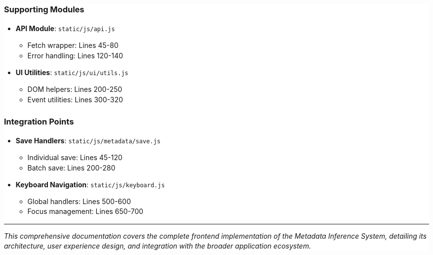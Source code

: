 ### Supporting Modules

- **API Module**: `static/js/api.js`
  - Fetch wrapper: Lines 45-80
  - Error handling: Lines 120-140

- **UI Utilities**: `static/js/ui/utils.js`
  - DOM helpers: Lines 200-250
  - Event utilities: Lines 300-320

### Integration Points

- **Save Handlers**: `static/js/metadata/save.js`
  - Individual save: Lines 45-120
  - Batch save: Lines 200-280

- **Keyboard Navigation**: `static/js/keyboard.js`
  - Global handlers: Lines 500-600
  - Focus management: Lines 650-700

---

*This comprehensive documentation covers the complete frontend implementation of the Metadata Inference System, detailing its architecture, user experience design, and integration with the broader application ecosystem.*